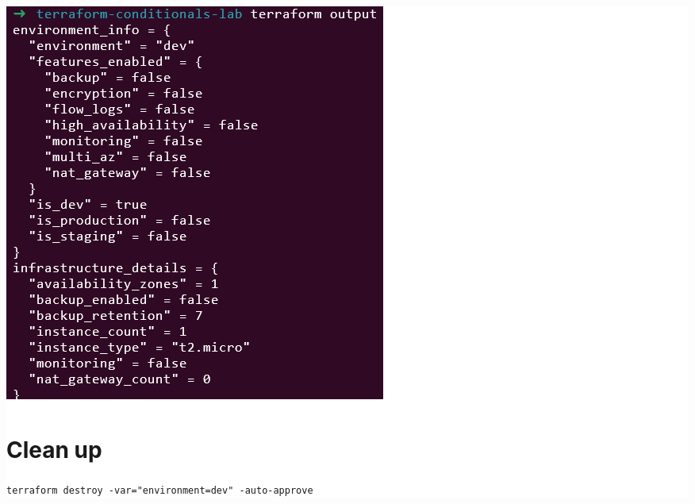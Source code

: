 
![alt text](image-5.png)

# Clean up
```
terraform destroy -var="environment=dev" -auto-approve
```